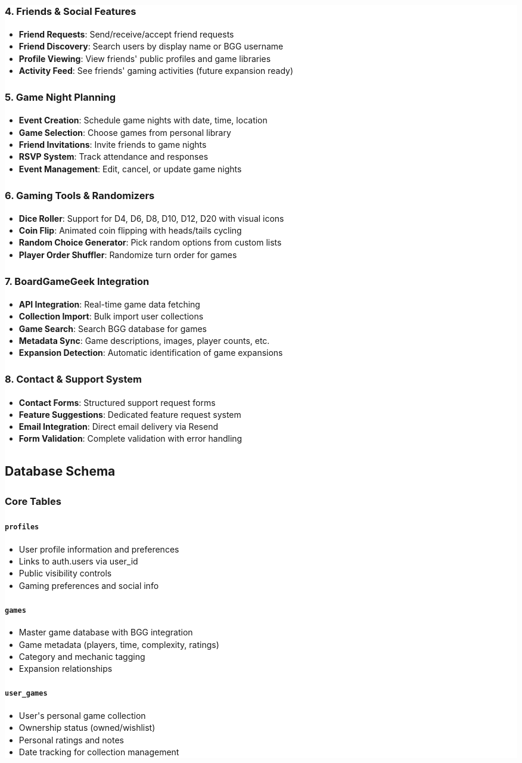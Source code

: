 ### 4. Friends & Social Features
- **Friend Requests**: Send/receive/accept friend requests
- **Friend Discovery**: Search users by display name or BGG username
- **Profile Viewing**: View friends' public profiles and game libraries
- **Activity Feed**: See friends' gaming activities (future expansion ready)

### 5. Game Night Planning
- **Event Creation**: Schedule game nights with date, time, location
- **Game Selection**: Choose games from personal library
- **Friend Invitations**: Invite friends to game nights
- **RSVP System**: Track attendance and responses
- **Event Management**: Edit, cancel, or update game nights

### 6. Gaming Tools & Randomizers
- **Dice Roller**: Support for D4, D6, D8, D10, D12, D20 with visual icons
- **Coin Flip**: Animated coin flipping with heads/tails cycling
- **Random Choice Generator**: Pick random options from custom lists
- **Player Order Shuffler**: Randomize turn order for games

### 7. BoardGameGeek Integration
- **API Integration**: Real-time game data fetching
- **Collection Import**: Bulk import user collections
- **Game Search**: Search BGG database for games
- **Metadata Sync**: Game descriptions, images, player counts, etc.
- **Expansion Detection**: Automatic identification of game expansions

### 8. Contact & Support System
- **Contact Forms**: Structured support request forms
- **Feature Suggestions**: Dedicated feature request system
- **Email Integration**: Direct email delivery via Resend
- **Form Validation**: Complete validation with error handling

## Database Schema

### Core Tables

#### `profiles`
- User profile information and preferences
- Links to auth.users via user_id
- Public visibility controls
- Gaming preferences and social info

#### `games`
- Master game database with BGG integration
- Game metadata (players, time, complexity, ratings)
- Category and mechanic tagging
- Expansion relationships

#### `user_games`
- User's personal game collection
- Ownership status (owned/wishlist)
- Personal ratings and notes
- Date tracking for collection management
